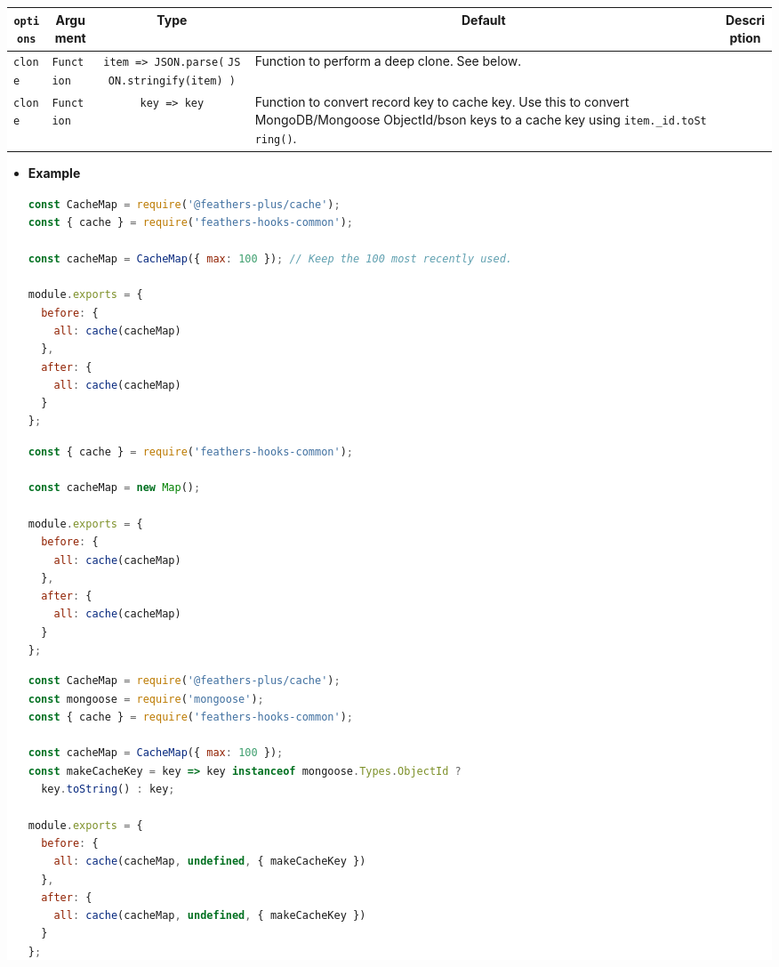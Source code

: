 `options` | Argument | Type | Default | Description
---|---|:---:|---|---
 | `clone` | `Function` | `item => JSON.parse(` `JSON.stringify(item) )` | Function to perform a deep clone. See below.
 | `clone` | `Function` | `key => key` | Function to convert record key to cache key. Use this to convert MongoDB/Mongoose ObjectId/bson keys to a cache key using `item._id.toString()`.
  

- **Example**

  ``` js
  const CacheMap = require('@feathers-plus/cache');
  const { cache } = require('feathers-hooks-common');
  
  const cacheMap = CacheMap({ max: 100 }); // Keep the 100 most recently used.
  
  module.exports = {
    before: {
      all: cache(cacheMap)
    },
    after: {
      all: cache(cacheMap)
    }
  };
  ```
  ``` js
  const { cache } = require('feathers-hooks-common');
  
  const cacheMap = new Map();
  
  module.exports = {
    before: {
      all: cache(cacheMap)
    },
    after: {
      all: cache(cacheMap)
    }
  };
  ```
  ``` js
  const CacheMap = require('@feathers-plus/cache');
  const mongoose = require('mongoose');
  const { cache } = require('feathers-hooks-common');
  
  const cacheMap = CacheMap({ max: 100 });
  const makeCacheKey = key => key instanceof mongoose.Types.ObjectId ?
    key.toString() : key;
  
  module.exports = {
    before: {
      all: cache(cacheMap, undefined, { makeCacheKey })
    },
    after: {
      all: cache(cacheMap, undefined, { makeCacheKey })
    }
  };
  ```
  